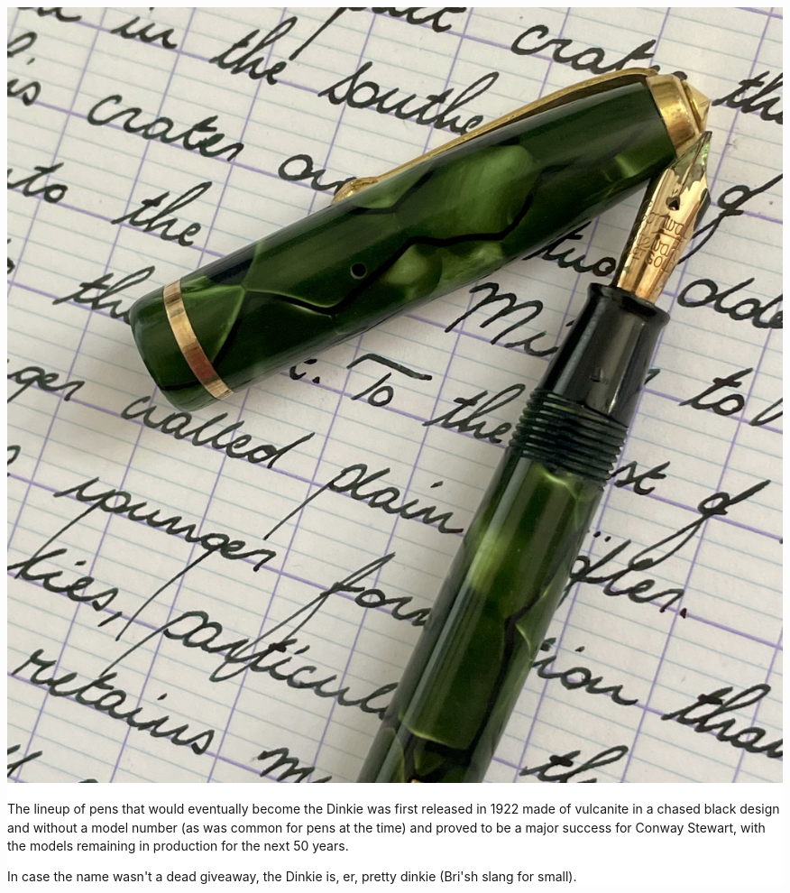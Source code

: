 ![Conway Stewart Dinkie](/assets/images/dinkie/CS-main.jpeg)

The lineup of pens that would eventually become the Dinkie was first released in 1922 made of vulcanite in a chased black design and without a model number (as was common for pens at the time) and proved to be a major success for Conway Stewart, with the models remaining in production for the next 50 years.

In case the name wasn't a dead giveaway, the Dinkie is, er, pretty dinkie (Bri'sh slang for small).
